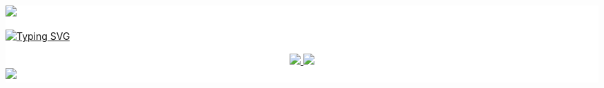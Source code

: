 <img width=100% src="https://capsule-render.vercel.app/api?type=waving&color=EF4444&height=120&section=header"/>








[![Typing SVG](https://readme-typing-svg.herokuapp.com/?color=EF4444&size=35&center=true&vCenter=true&width=1000&lines=HELLO,+MY+NAME+is+Jaine+Vitória+;Aqui+posto+meus+codigos+e+projetos+praticados+;Be+Welcome!+:%29)](https://git.io/typing-svg)







<div align="center">
  <a href="https://github.com/JaineVitoria">
  <img height="180em" src="https://github-readme-stats.vercel.app/api?username=JaineVitoria&show_icons=true&theme=dracula&include_all_commits=true&count_private=true"/>
  <img height="180em" src="https://github-readme-stats.vercel.app/api/top-langs/?username=JaineVitoria&layout=compact&langs_count=7&theme=dracula"/>
</div>



<img width=100% src="https://capsule-render.vercel.app/api?type=waving&color=EF4444&height=120&section=footer"/>



